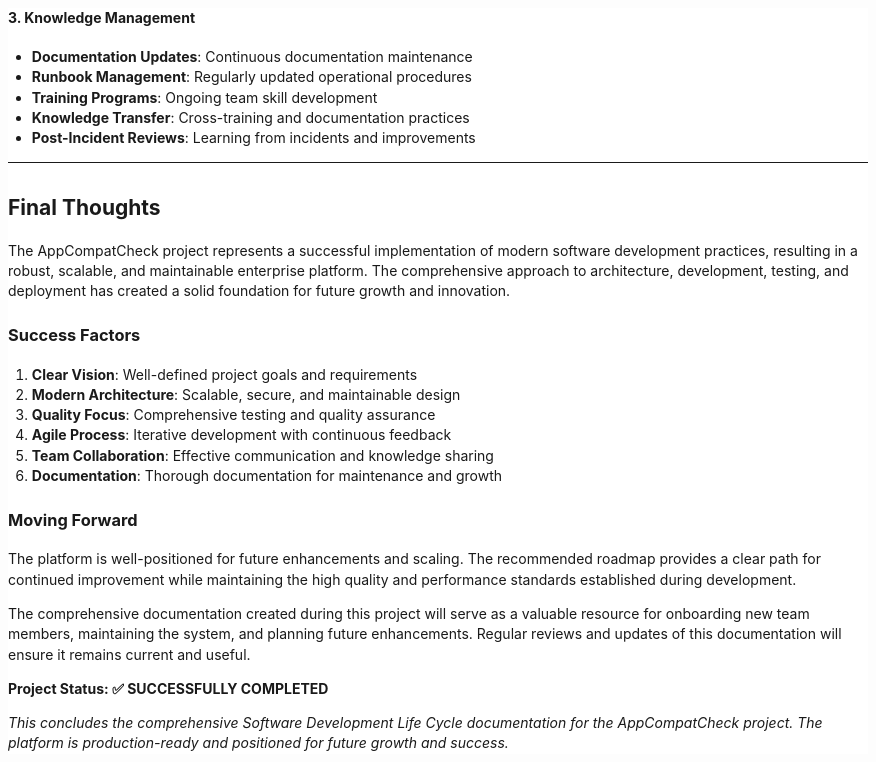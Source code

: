 #### 3. Knowledge Management
- **Documentation Updates**: Continuous documentation maintenance
- **Runbook Management**: Regularly updated operational procedures
- **Training Programs**: Ongoing team skill development
- **Knowledge Transfer**: Cross-training and documentation practices
- **Post-Incident Reviews**: Learning from incidents and improvements

---

## Final Thoughts

The AppCompatCheck project represents a successful implementation of modern software development practices, resulting in a robust, scalable, and maintainable enterprise platform. The comprehensive approach to architecture, development, testing, and deployment has created a solid foundation for future growth and innovation.

### Success Factors
1. **Clear Vision**: Well-defined project goals and requirements
2. **Modern Architecture**: Scalable, secure, and maintainable design
3. **Quality Focus**: Comprehensive testing and quality assurance
4. **Agile Process**: Iterative development with continuous feedback
5. **Team Collaboration**: Effective communication and knowledge sharing
6. **Documentation**: Thorough documentation for maintenance and growth

### Moving Forward
The platform is well-positioned for future enhancements and scaling. The recommended roadmap provides a clear path for continued improvement while maintaining the high quality and performance standards established during development.

The comprehensive documentation created during this project will serve as a valuable resource for onboarding new team members, maintaining the system, and planning future enhancements. Regular reviews and updates of this documentation will ensure it remains current and useful.

**Project Status: ✅ SUCCESSFULLY COMPLETED**

*This concludes the comprehensive Software Development Life Cycle documentation for the AppCompatCheck project. The platform is production-ready and positioned for future growth and success.*